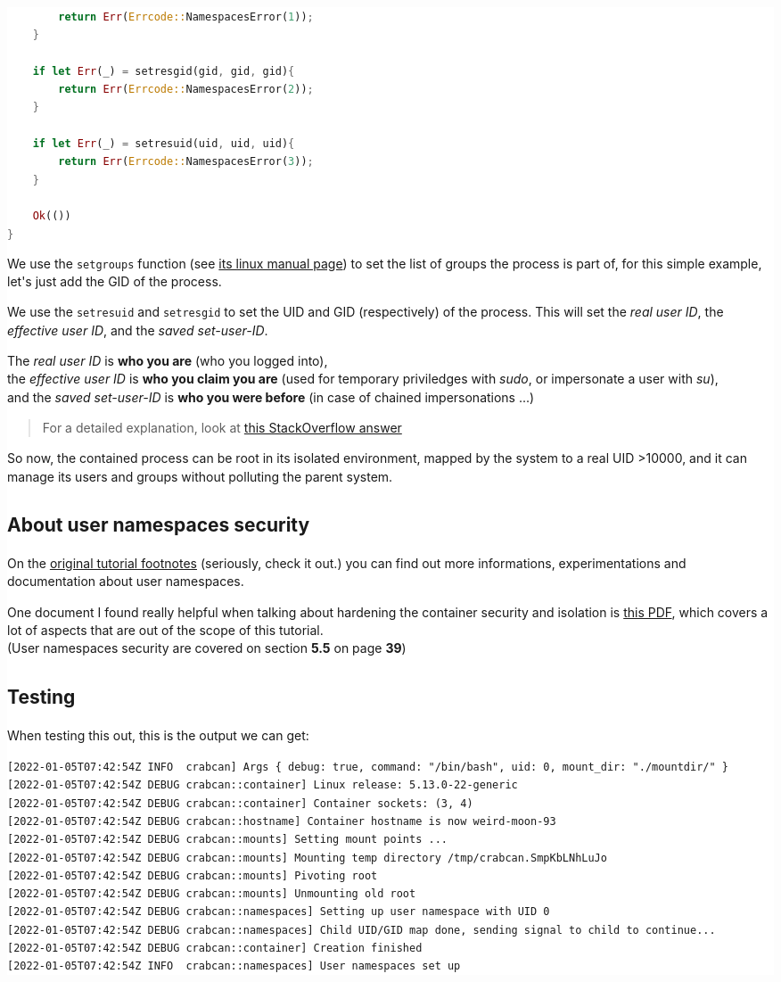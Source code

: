 ``` rust
        return Err(Errcode::NamespacesError(1));
    }

    if let Err(_) = setresgid(gid, gid, gid){
        return Err(Errcode::NamespacesError(2));
    }

    if let Err(_) = setresuid(uid, uid, uid){
        return Err(Errcode::NamespacesError(3));
    }

    Ok(())
}
```

We use the `setgroups` function (see [its linux manual page][man-setgroups]) to
set the list of groups the process is part of, for this simple example, let's
just add the GID of the process.

We use the `setresuid` and `setresgid` to set the UID and GID (respectively) of
the process.
This will set the *real user ID*, the *effective user ID*, and the *saved set-user-ID*.

The *real user ID* is **who you are** (who you logged into),   
the *effective user ID* is **who you claim you are**
(used for temporary priviledges with *sudo*, or impersonate a user with *su*),   
and the *saved set-user-ID* is **who you were before**
(in case of chained impersonations ...)

> For a detailed explanation, look at [this StackOverflow answer](https://stackoverflow.com/a/32456814)

So now, the contained process can be root in its isolated environment,
mapped by the system to a real UID >10000, and it can manage its users and
groups without polluting the parent system.

## About user namespaces security

On the [original tutorial footnotes][original-tutorial] (seriously, check it out.)
you can find out more informations, experimentations and documentation about
user namespaces.

One document I found really helpful when talking about hardening the container
security and isolation is [this PDF][hardening-linux-container-pdf], which
covers a lot of aspects that are out of the scope of this tutorial.   
(User namespaces security are covered on section **5.5** on page **39**)

## Testing

When testing this out, this is the output we can get:

```
[2022-01-05T07:42:54Z INFO  crabcan] Args { debug: true, command: "/bin/bash", uid: 0, mount_dir: "./mountdir/" }
[2022-01-05T07:42:54Z DEBUG crabcan::container] Linux release: 5.13.0-22-generic
[2022-01-05T07:42:54Z DEBUG crabcan::container] Container sockets: (3, 4)
[2022-01-05T07:42:54Z DEBUG crabcan::hostname] Container hostname is now weird-moon-93
[2022-01-05T07:42:54Z DEBUG crabcan::mounts] Setting mount points ...
[2022-01-05T07:42:54Z DEBUG crabcan::mounts] Mounting temp directory /tmp/crabcan.SmpKbLNhLuJo
[2022-01-05T07:42:54Z DEBUG crabcan::mounts] Pivoting root
[2022-01-05T07:42:54Z DEBUG crabcan::mounts] Unmounting old root
[2022-01-05T07:42:54Z DEBUG crabcan::namespaces] Setting up user namespace with UID 0
[2022-01-05T07:42:54Z DEBUG crabcan::namespaces] Child UID/GID map done, sending signal to child to continue...
[2022-01-05T07:42:54Z DEBUG crabcan::container] Creation finished
[2022-01-05T07:42:54Z INFO  crabcan::namespaces] User namespaces set up
```

[linux-user-namespaces-not-secure]: https://medium.com/@ewindisch/linux-user-namespaces-might-not-be-secure-enough-a-k-a-subverting-posix-capabilities-f1c4ae19cad
[hardening-linux-container-pdf]: https://www.nccgroup.com/globalassets/our-research/us/whitepapers/2016/april/ncc_group_understanding_hardening_linux_containers-1-1.pdf
[original-tutorial]: https://blog.lizzie.io/linux-containers-in-500-loc.html
[effect-writing-uidmap]: https://ops.tips/notes/effect-of-writing-to-proc-pid-uid-map/
[uidvsgid]: https://www.cbtnuggets.com/blog/technology/system-admin/linux-file-permission-uid-vs-gid
[code-step11]: https://github.com/litchipi/crabcan/tree/step11/
[patch-step11]: https://github.com/litchipi/crabcan/compare/step10..step11.diff
[code-step12]: https://github.com/litchipi/crabcan/tree/step12/
[patch-step12]: https://github.com/litchipi/crabcan/compare/step11..step12.diff
[man-setgroups]: https://man7.org/linux/man-pages/man2/getgroups.2.html
[man-capabilities]: https://man7.org/linux/man-pages/man7/capabilities.7.html
[cap_dac_override-security]: https://book.hacktricks.xyz/linux-unix/privilege-escalation/linux-capabilities#cap_dac_override
[cap_fowner-security]: https://book.hacktricks.xyz/linux-unix/privilege-escalation/linux-capabilities#cap_fowner